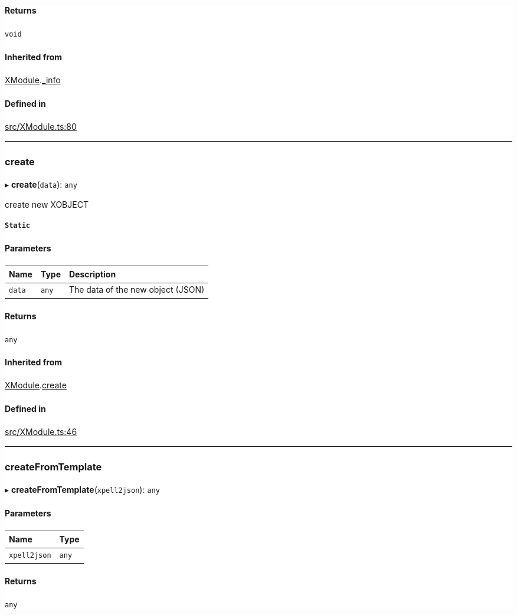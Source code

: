 #### Returns

`void`

#### Inherited from

[XModule](../wiki/XModule.XModule).[_info](../wiki/XModule.XModule#_info)

#### Defined in

[src/XModule.ts:80](https://github.com/fridman-tamir/XPell/blob/317d84a/src/XModule.ts#L80)

___

### create

▸ **create**(`data`): `any`

create new XOBJECT

**`Static`**

#### Parameters

| Name | Type | Description |
| :------ | :------ | :------ |
| `data` | `any` | The data of the new object (JSON) |

#### Returns

`any`

#### Inherited from

[XModule](../wiki/XModule.XModule).[create](../wiki/XModule.XModule#create)

#### Defined in

[src/XModule.ts:46](https://github.com/fridman-tamir/XPell/blob/317d84a/src/XModule.ts#L46)

___

### createFromTemplate

▸ **createFromTemplate**(`xpell2json`): `any`

#### Parameters

| Name | Type |
| :------ | :------ |
| `xpell2json` | `any` |

#### Returns

`any`
